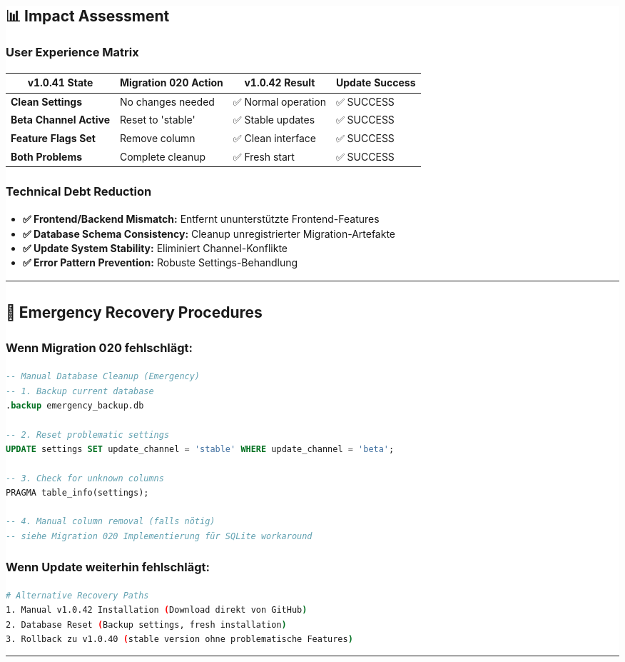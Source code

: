 
## 📊 **Impact Assessment**

### **User Experience Matrix**

| v1.0.41 State | Migration 020 Action | v1.0.42 Result | Update Success |
|--------------|---------------------|-----------------|----------------|
| **Clean Settings** | No changes needed | ✅ Normal operation | ✅ SUCCESS |
| **Beta Channel Active** | Reset to 'stable' | ✅ Stable updates | ✅ SUCCESS |
| **Feature Flags Set** | Remove column | ✅ Clean interface | ✅ SUCCESS |
| **Both Problems** | Complete cleanup | ✅ Fresh start | ✅ SUCCESS |

### **Technical Debt Reduction**

- **✅ Frontend/Backend Mismatch:** Entfernt ununterstützte Frontend-Features
- **✅ Database Schema Consistency:** Cleanup unregistrierter Migration-Artefakte  
- **✅ Update System Stability:** Eliminiert Channel-Konflikte
- **✅ Error Pattern Prevention:** Robuste Settings-Behandlung

---

## 🚨 **Emergency Recovery Procedures**

### **Wenn Migration 020 fehlschlägt:**

```sql
-- Manual Database Cleanup (Emergency)
-- 1. Backup current database
.backup emergency_backup.db

-- 2. Reset problematic settings
UPDATE settings SET update_channel = 'stable' WHERE update_channel = 'beta';

-- 3. Check for unknown columns
PRAGMA table_info(settings);

-- 4. Manual column removal (falls nötig)
-- siehe Migration 020 Implementierung für SQLite workaround
```

### **Wenn Update weiterhin fehlschlägt:**

```bash
# Alternative Recovery Paths
1. Manual v1.0.42 Installation (Download direkt von GitHub)
2. Database Reset (Backup settings, fresh installation)
3. Rollback zu v1.0.40 (stable version ohne problematische Features)
```

---